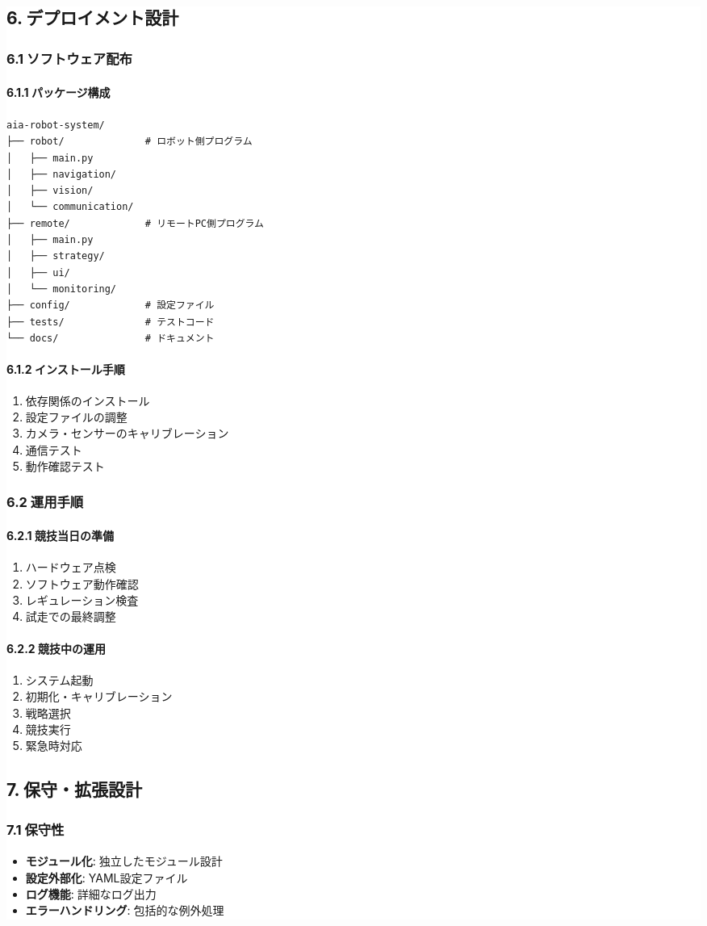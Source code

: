 ## 6. デプロイメント設計

### 6.1 ソフトウェア配布

#### 6.1.1 パッケージ構成
```
aia-robot-system/
├── robot/              # ロボット側プログラム
│   ├── main.py
│   ├── navigation/
│   ├── vision/
│   └── communication/
├── remote/             # リモートPC側プログラム
│   ├── main.py
│   ├── strategy/
│   ├── ui/
│   └── monitoring/
├── config/             # 設定ファイル
├── tests/              # テストコード
└── docs/               # ドキュメント
```

#### 6.1.2 インストール手順
1. 依存関係のインストール
2. 設定ファイルの調整
3. カメラ・センサーのキャリブレーション
4. 通信テスト
5. 動作確認テスト

### 6.2 運用手順

#### 6.2.1 競技当日の準備
1. ハードウェア点検
2. ソフトウェア動作確認
3. レギュレーション検査
4. 試走での最終調整

#### 6.2.2 競技中の運用
1. システム起動
2. 初期化・キャリブレーション
3. 戦略選択
4. 競技実行
5. 緊急時対応

## 7. 保守・拡張設計

### 7.1 保守性
- **モジュール化**: 独立したモジュール設計
- **設定外部化**: YAML設定ファイル
- **ログ機能**: 詳細なログ出力
- **エラーハンドリング**: 包括的な例外処理
